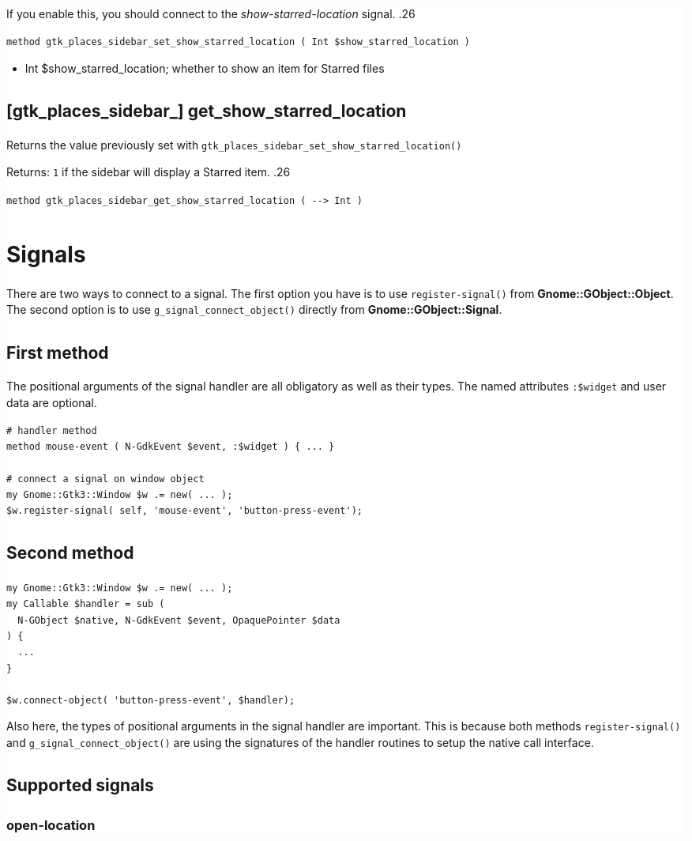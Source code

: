 If you enable this, you should connect to the *show-starred-location* signal. .26

    method gtk_places_sidebar_set_show_starred_location ( Int $show_starred_location )

  * Int $show_starred_location; whether to show an item for Starred files

[gtk_places_sidebar_] get_show_starred_location
-----------------------------------------------

Returns the value previously set with `gtk_places_sidebar_set_show_starred_location()`

Returns: `1` if the sidebar will display a Starred item. .26

    method gtk_places_sidebar_get_show_starred_location ( --> Int )

Signals
=======

There are two ways to connect to a signal. The first option you have is to use `register-signal()` from **Gnome::GObject::Object**. The second option is to use `g_signal_connect_object()` directly from **Gnome::GObject::Signal**.

First method
------------

The positional arguments of the signal handler are all obligatory as well as their types. The named attributes `:$widget` and user data are optional.

    # handler method
    method mouse-event ( N-GdkEvent $event, :$widget ) { ... }

    # connect a signal on window object
    my Gnome::Gtk3::Window $w .= new( ... );
    $w.register-signal( self, 'mouse-event', 'button-press-event');

Second method
-------------

    my Gnome::Gtk3::Window $w .= new( ... );
    my Callable $handler = sub (
      N-GObject $native, N-GdkEvent $event, OpaquePointer $data
    ) {
      ...
    }

    $w.connect-object( 'button-press-event', $handler);

Also here, the types of positional arguments in the signal handler are important. This is because both methods `register-signal()` and `g_signal_connect_object()` are using the signatures of the handler routines to setup the native call interface.

Supported signals
-----------------

### open-location
